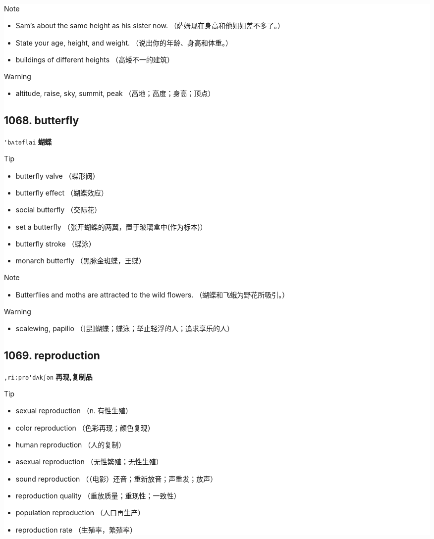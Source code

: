 > [!NOTE]
>
> - Sam’s about the same height as his sister now. （萨姆现在身高和他姐姐差不多了。）
>
> - State your age, height, and weight. （说出你的年龄、身高和体重。）
>
> - buildings of different heights （高矮不一的建筑）
>

> [!WARNING]
>
> - altitude, raise, sky, summit, peak （高地；高度；身高；顶点）
>

## 1068. butterfly

`'bʌtəflai`  **蝴蝶**

> [!TIP]
>
> - butterfly valve （蝶形阀）
>
> - butterfly effect （蝴蝶效应）
>
> - social butterfly （交际花）
>
> - set a butterfly （张开蝴蝶的两翼，置于玻璃盒中(作为标本)）
>
> - butterfly stroke （蝶泳）
>
> - monarch butterfly （黑脉金斑蝶，王蝶）
>

> [!NOTE]
>
> - Butterflies and moths are attracted to the wild flowers. （蝴蝶和飞蛾为野花所吸引。）
>

> [!WARNING]
>
> - scalewing, papilio （[昆]蝴蝶；蝶泳；举止轻浮的人；追求享乐的人）
>

## 1069. reproduction

`,ri:prə'dʌkʃən`  **再现,复制品**

> [!TIP]
>
> - sexual reproduction （n. 有性生殖）
>
> - color reproduction （色彩再现；颜色复现）
>
> - human reproduction （人的复制）
>
> - asexual reproduction （无性繁殖；无性生殖）
>
> - sound reproduction （（电影）还音；重新放音；声重发；放声）
>
> - reproduction quality （重放质量；重现性；一致性）
>
> - population reproduction （人口再生产）
>
> - reproduction rate （生殖率，繁殖率）
>